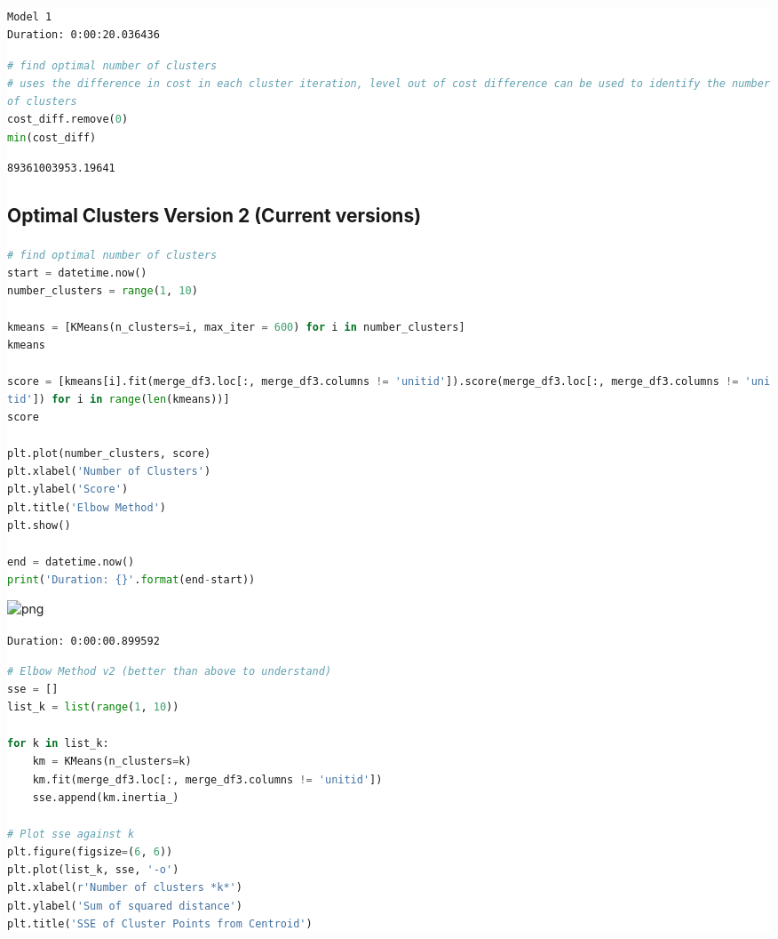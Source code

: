     Model 1
    Duration: 0:00:20.036436
    


```python
# find optimal number of clusters
# uses the difference in cost in each cluster iteration, level out of cost difference can be used to identify the number of clusters
cost_diff.remove(0)
min(cost_diff)
```




    89361003953.19641



## Optimal Clusters Version 2 (Current versions)


```python
# find optimal number of clusters
start = datetime.now()
number_clusters = range(1, 10)

kmeans = [KMeans(n_clusters=i, max_iter = 600) for i in number_clusters]
kmeans

score = [kmeans[i].fit(merge_df3.loc[:, merge_df3.columns != 'unitid']).score(merge_df3.loc[:, merge_df3.columns != 'unitid']) for i in range(len(kmeans))]
score

plt.plot(number_clusters, score)
plt.xlabel('Number of Clusters')
plt.ylabel('Score')
plt.title('Elbow Method')
plt.show()

end = datetime.now()
print('Duration: {}'.format(end-start))
```


![png](output_23_0.png)


    Duration: 0:00:00.899592
    


```python
# Elbow Method v2 (better than above to understand)
sse = []
list_k = list(range(1, 10))

for k in list_k:
    km = KMeans(n_clusters=k)
    km.fit(merge_df3.loc[:, merge_df3.columns != 'unitid'])
    sse.append(km.inertia_)

# Plot sse against k
plt.figure(figsize=(6, 6))
plt.plot(list_k, sse, '-o')
plt.xlabel(r'Number of clusters *k*')
plt.ylabel('Sum of squared distance')
plt.title('SSE of Cluster Points from Centroid')
```

